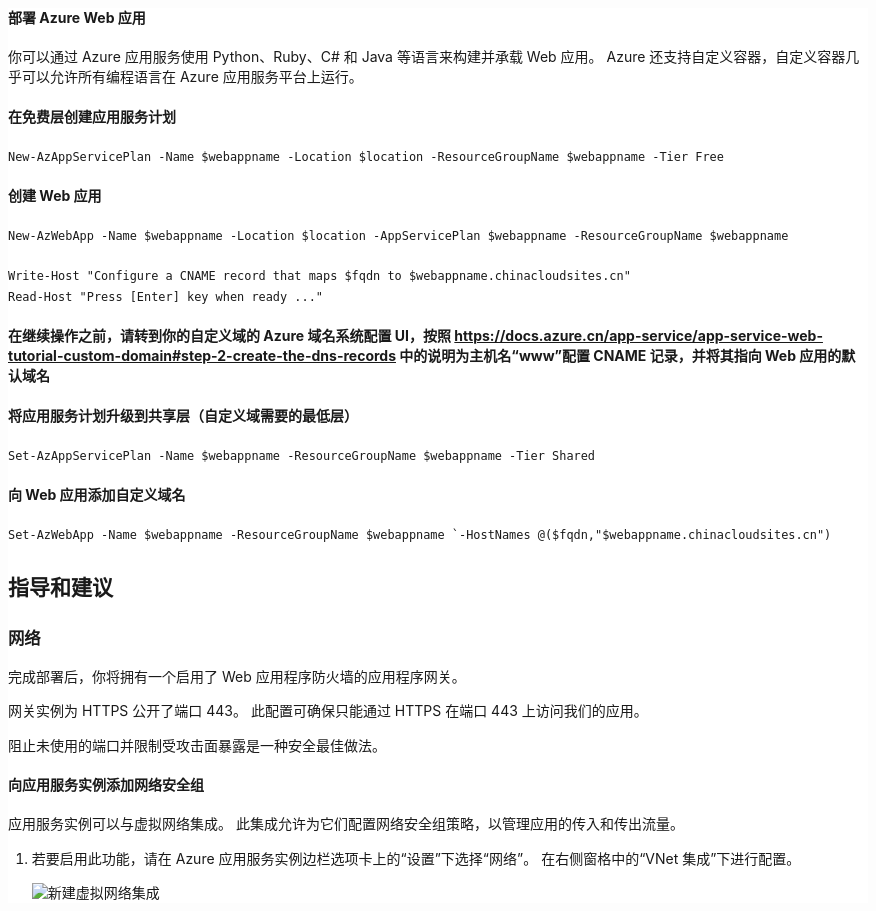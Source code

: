 
#### <a name="deploy-azure-web-apps"></a>部署 Azure Web 应用
你可以通过 Azure 应用服务使用 Python、Ruby、C# 和 Java 等语言来构建并承载 Web 应用。 Azure 还支持自定义容器，自定义容器几乎可以允许所有编程语言在 Azure 应用服务平台上运行。

#### <a name="create-an-app-service-plan-in-free-tier"></a>在免费层创建应用服务计划
    New-AzAppServicePlan -Name $webappname -Location $location -ResourceGroupName $webappname -Tier Free

#### <a name="create-a-web-app"></a>创建 Web 应用
    New-AzWebApp -Name $webappname -Location $location -AppServicePlan $webappname -ResourceGroupName $webappname

    Write-Host "Configure a CNAME record that maps $fqdn to $webappname.chinacloudsites.cn"
    Read-Host "Press [Enter] key when ready ..."

#### <a name="before-continuing-go-to-your-azure-domain-name-system-configuration-ui-for-your-custom-domain-and-follow-the-instructions-at-httpsdocsazurecnapp-serviceapp-service-web-tutorial-custom-domainstep-2-create-the-dns-records-to-configure-a-cname-record-for-the-hostname-www-and-point-it-your-web-apps-default-domain-name"></a>在继续操作之前，请转到你的自定义域的 Azure 域名系统配置 UI，按照 https://docs.azure.cn/app-service/app-service-web-tutorial-custom-domain#step-2-create-the-dns-records 中的说明为主机名“www”配置 CNAME 记录，并将其指向 Web 应用的默认域名

#### <a name="upgrade-app-service-plan-to-shared-tier-minimum-required-by-custom-domains"></a>将应用服务计划升级到共享层（自定义域需要的最低层）
    Set-AzAppServicePlan -Name $webappname -ResourceGroupName $webappname -Tier Shared

#### <a name="add-a-custom-domain-name-to-the-web-app"></a>向 Web 应用添加自定义域名
    Set-AzWebApp -Name $webappname -ResourceGroupName $webappname `-HostNames @($fqdn,"$webappname.chinacloudsites.cn")

## <a name="guidance-and-recommendations"></a>指导和建议

### <a name="network"></a>网络
完成部署后，你将拥有一个启用了 Web 应用程序防火墙的应用程序网关。

网关实例为 HTTPS 公开了端口 443。 此配置可确保只能通过 HTTPS 在端口 443 上访问我们的应用。

阻止未使用的端口并限制受攻击面暴露是一种安全最佳做法。

#### <a name="add-network-security-groups-to-the-app-service-instance"></a>向应用服务实例添加网络安全组

应用服务实例可以与虚拟网络集成。 此集成允许为它们配置网络安全组策略，以管理应用的传入和传出流量。

1. 若要启用此功能，请在 Azure 应用服务实例边栏选项卡上的“设置”下选择“网络”。 在右侧窗格中的“VNet 集成”下进行配置。

   ![新建虚拟网络集成](./media/secure-web-app/app-vnet-menu.png)
